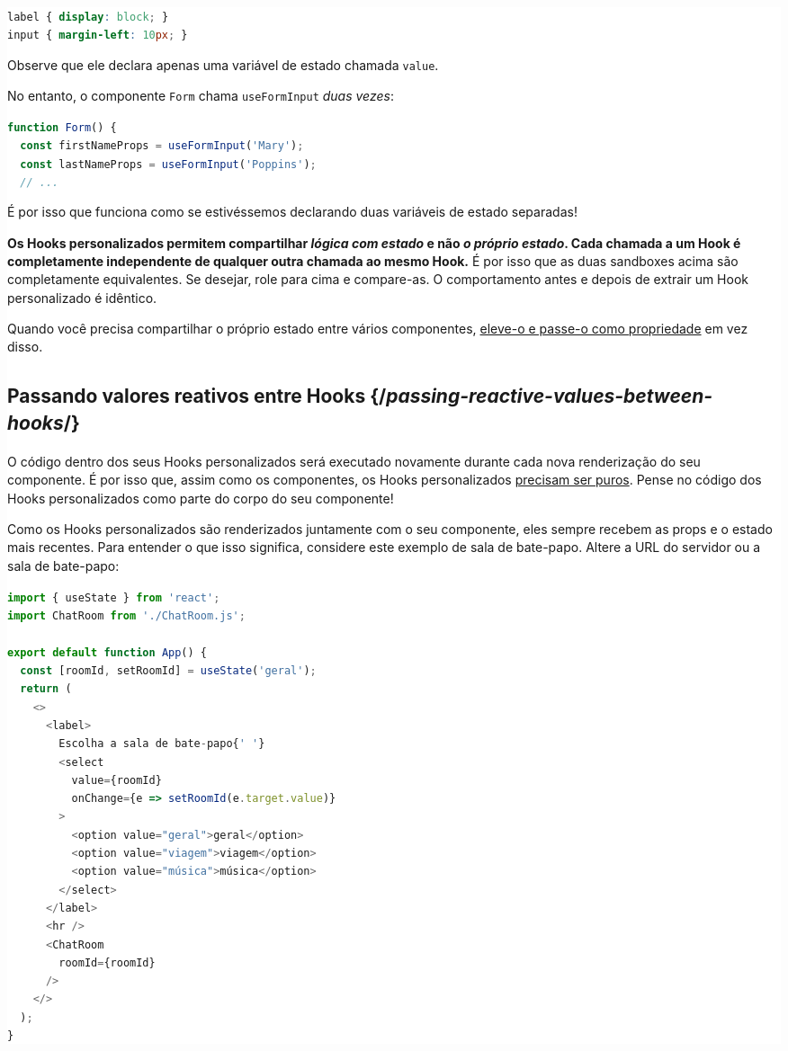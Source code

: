 ```css
label { display: block; }
input { margin-left: 10px; }
```

</Sandpack>

Observe que ele declara apenas uma variável de estado chamada `value`.

No entanto, o componente `Form` chama `useFormInput` *duas vezes*:

```js
function Form() {
  const firstNameProps = useFormInput('Mary');
  const lastNameProps = useFormInput('Poppins');
  // ...
```

É por isso que funciona como se estivéssemos declarando duas variáveis de estado separadas!

**Os Hooks personalizados permitem compartilhar *lógica com estado* e não *o próprio estado*. Cada chamada a um Hook é completamente independente de qualquer outra chamada ao mesmo Hook.** É por isso que as duas sandboxes acima são completamente equivalentes. Se desejar, role para cima e compare-as. O comportamento antes e depois de extrair um Hook personalizado é idêntico.

Quando você precisa compartilhar o próprio estado entre vários componentes, [eleve-o e passe-o como propriedade](/learn/sharing-state-between-components) em vez disso.

## Passando valores reativos entre Hooks {/*passing-reactive-values-between-hooks*/}

O código dentro dos seus Hooks personalizados será executado novamente durante cada nova renderização do seu componente. É por isso que, assim como os componentes, os Hooks personalizados [precisam ser puros](/learn/keeping-components-pure). Pense no código dos Hooks personalizados como parte do corpo do seu componente!

Como os Hooks personalizados são renderizados juntamente com o seu componente, eles sempre recebem as props e o estado mais recentes. Para entender o que isso significa, considere este exemplo de sala de bate-papo. Altere a URL do servidor ou a sala de bate-papo:

<Sandpack>

```js src/App.js
import { useState } from 'react';
import ChatRoom from './ChatRoom.js';

export default function App() {
  const [roomId, setRoomId] = useState('geral');
  return (
    <>
      <label>
        Escolha a sala de bate-papo{' '}
        <select
          value={roomId}
          onChange={e => setRoomId(e.target.value)}
        >
          <option value="geral">geral</option>
          <option value="viagem">viagem</option>
          <option value="música">música</option>
        </select>
      </label>
      <hr />
      <ChatRoom
        roomId={roomId}
      />
    </>
  );
}
```